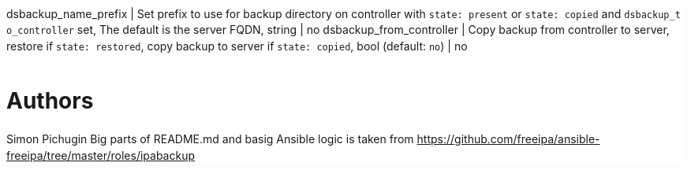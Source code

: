 dsbackup_name_prefix | Set prefix to use for backup directory on controller with `state: present` or `state: copied` and `dsbackup_to_controller` set, The default is the server FQDN, string | no
dsbackup_from_controller | Copy backup from controller to server, restore if `state: restored`, copy backup to server if `state: copied`, bool (default: `no`) | no


Authors
=======

Simon Pichugin
Big parts of README.md and basig Ansible logic is taken from https://github.com/freeipa/ansible-freeipa/tree/master/roles/ipabackup